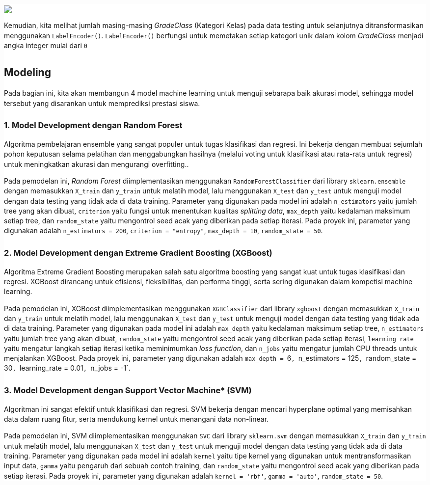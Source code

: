 <img src="https://github.com/user-attachments/assets/b9facf2a-f21c-48a4-96f4-ab6d08d915cb" align="center"><br>

Kemudian, kita melihat jumlah masing-masing *GradeClass* (Kategori Kelas) pada data testing untuk selanjutnya ditransformasikan menggunakan `LabelEncoder()`. `LabelEncoder()` berfungsi untuk memetakan setiap kategori unik dalam kolom *GradeClass* menjadi angka integer mulai dari `0`

## Modeling

Pada bagian ini, kita akan membangun 4 model machine learning untuk menguji sebarapa baik akurasi model, sehingga model tersebut yang disarankan untuk memprediksi prestasi siswa.

### 1. Model Development dengan Random Forest

Algoritma pembelajaran ensemble yang sangat populer untuk tugas klasifikasi dan regresi. Ini bekerja dengan membuat sejumlah pohon keputusan selama pelatihan dan menggabungkan hasilnya (melalui voting untuk klasifikasi atau rata-rata untuk regresi) untuk meningkatkan akurasi dan mengurangi overfitting.. <br>
    
Pada pemodelan ini, *Random Forest* diimplementasikan menggunakan `RandomForestClassifier` dari library `sklearn.ensemble` dengan memasukkan `X_train` dan `y_train` untuk melatih model, lalu menggunakan `X_test` dan `y_test` untuk menguji model dengan data testing yang tidak ada di data training. Parameter yang digunakan pada model ini adalah `n_estimators` yaitu jumlah tree yang akan dibuat, `criterion` yaitu fungsi untuk menentukan kualitas *splitting data*, `max_depth` yaitu kedalaman maksimum setiap tree, dan `random_state` yaitu mengontrol seed acak yang diberikan pada setiap iterasi. Pada proyek ini, parameter yang digunakan adalah `n_estimators = 200`, `criterion = "entropy"`, `max_depth = 10`, `random_state = 50`.

### 2. Model Development dengan Extreme Gradient Boosting (XGBoost)

Algoritma Extreme Gradient Boosting merupakan salah satu algoritma boosting yang sangat kuat untuk tugas klasifikasi dan regresi. XGBoost dirancang untuk efisiensi, fleksibilitas, dan performa tinggi, serta sering digunakan dalam kompetisi machine learning. <br>

Pada pemodelan ini, XGBoost diimplementasikan menggunakan `XGBClassifier` dari library `xgboost` dengan memasukkan `X_train` dan `y_train` untuk melatih model, lalu menggunakan `X_test` dan `y_test` untuk menguji model dengan data testing yang tidak ada di data training. Parameter yang digunakan pada model ini adalah `max_depth` yaitu kedalaman maksimum setiap tree, `n_estimators` yaitu jumlah tree yang akan dibuat, `random_state` yaitu mengontrol seed acak yang diberikan pada setiap iterasi, `learning rate` yaitu mengatur langkah setiap iterasi ketika meminimumkan *loss function*, dan `n_jobs` yaitu mengatur jumlah CPU threads untuk menjalankan XGBoost. Pada proyek ini, parameter yang digunakan adalah `max_depth = `6`, `n_estimators = 125`, `random_state = 30`, `learning_rate = 0.01`, `n_jobs = -1`.

### 3. Model Development dengan Support Vector Machine* (SVM)

Algoritman ini sangat efektif untuk klasifikasi dan regresi. SVM bekerja dengan mencari hyperplane optimal yang memisahkan data dalam ruang fitur, serta mendukung kernel untuk menangani data non-linear. <br>

Pada pemodelan ini, SVM diimplementasikan menggunakan `SVC` dari library `sklearn.svm` dengan memasukkan `X_train` dan `y_train` untuk melatih model, lalu menggunakan `X_test` dan `y_test` untuk menguji model dengan data testing yang tidak ada di data training. Parameter yang digunakan pada model ini adalah `kernel` yaitu tipe kernel yang digunakan untuk mentransformasikan input data, `gamma` yaitu pengaruh dari sebuah contoh training, dan `random_state` yaitu mengontrol seed acak yang diberikan pada setiap iterasi. Pada proyek ini, parameter yang digunakan adalah `kernel = 'rbf'`, `gamma = 'auto'`, `random_state = 50`.
